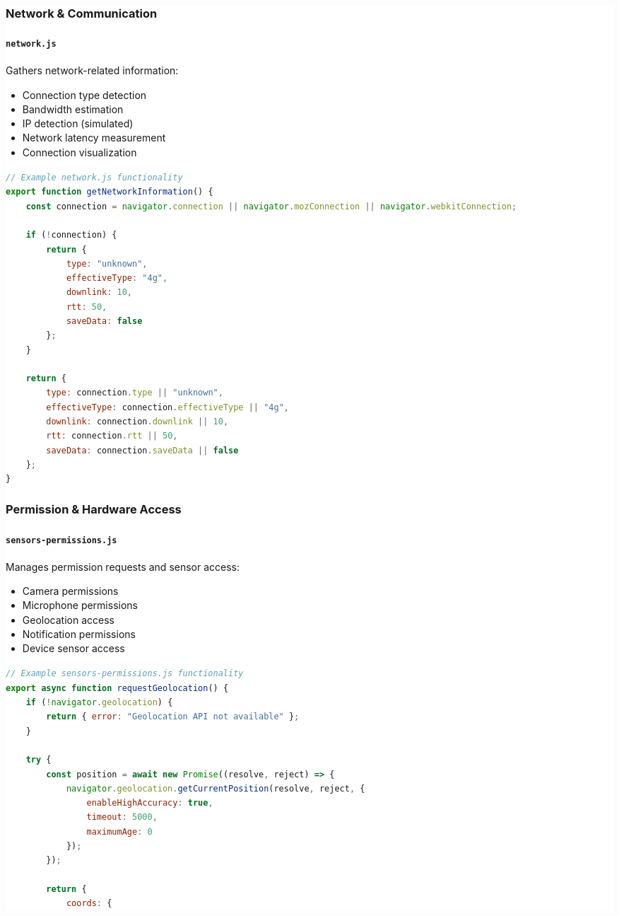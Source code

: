 ### Network & Communication

#### `network.js`
Gathers network-related information:
* Connection type detection
* Bandwidth estimation
* IP detection (simulated)
* Network latency measurement
* Connection visualization

```javascript
// Example network.js functionality
export function getNetworkInformation() {
    const connection = navigator.connection || navigator.mozConnection || navigator.webkitConnection;
    
    if (!connection) {
        return {
            type: "unknown",
            effectiveType: "4g",
            downlink: 10,
            rtt: 50,
            saveData: false
        };
    }
    
    return {
        type: connection.type || "unknown",
        effectiveType: connection.effectiveType || "4g",
        downlink: connection.downlink || 10,
        rtt: connection.rtt || 50,
        saveData: connection.saveData || false
    };
}
```

### Permission & Hardware Access

#### `sensors-permissions.js`
Manages permission requests and sensor access:
* Camera permissions
* Microphone permissions
* Geolocation access
* Notification permissions
* Device sensor access

```javascript
// Example sensors-permissions.js functionality
export async function requestGeolocation() {
    if (!navigator.geolocation) {
        return { error: "Geolocation API not available" };
    }
    
    try {
        const position = await new Promise((resolve, reject) => {
            navigator.geolocation.getCurrentPosition(resolve, reject, {
                enableHighAccuracy: true,
                timeout: 5000,
                maximumAge: 0
            });
        });
        
        return {
            coords: {
```